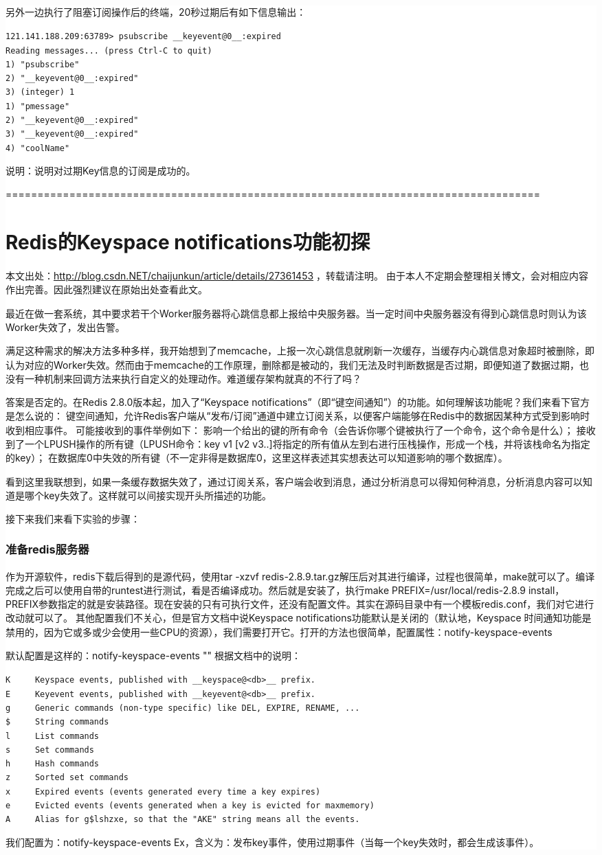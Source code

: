 另外一边执行了阻塞订阅操作后的终端，20秒过期后有如下信息输出：
```
121.141.188.209:63789> psubscribe __keyevent@0__:expired
Reading messages... (press Ctrl-C to quit)
1) "psubscribe"
2) "__keyevent@0__:expired"
3) (integer) 1
1) "pmessage"
2) "__keyevent@0__:expired"
3) "__keyevent@0__:expired"
4) "coolName"
```
说明：说明对过期Key信息的订阅是成功的。

====================================================================================
# Redis的Keyspace notifications功能初探
本文出处：http://blog.csdn.NET/chaijunkun/article/details/27361453 ，转载请注明。
由于本人不定期会整理相关博文，会对相应内容作出完善。因此强烈建议在原始出处查看此文。

最近在做一套系统，其中要求若干个Worker服务器将心跳信息都上报给中央服务器。当一定时间中央服务器没有得到心跳信息时则认为该Worker失效了，发出告警。

满足这种需求的解决方法多种多样，我开始想到了memcache，上报一次心跳信息就刷新一次缓存，当缓存内心跳信息对象超时被删除，即认为对应的Worker失效。然而由于memcache的工作原理，删除都是被动的，我们无法及时判断数据是否过期，即便知道了数据过期，也没有一种机制来回调方法来执行自定义的处理动作。难道缓存架构就真的不行了吗？

答案是否定的。在Redis 2.8.0版本起，加入了“Keyspace notifications”（即“键空间通知”）的功能。如何理解该功能呢？我们来看下官方是怎么说的：
键空间通知，允许Redis客户端从“发布/订阅”通道中建立订阅关系，以便客户端能够在Redis中的数据因某种方式受到影响时收到相应事件。
可能接收到的事件举例如下：
影响一个给出的键的所有命令（会告诉你哪个键被执行了一个命令，这个命令是什么）；
接收到了一个LPUSH操作的所有键（LPUSH命令：key v1 [v2 v3..]将指定的所有值从左到右进行压栈操作，形成一个栈，并将该栈命名为指定的key）；
在数据库0中失效的所有键（不一定非得是数据库0，这里这样表述其实想表达可以知道影响的哪个数据库）。

看到这里我联想到，如果一条缓存数据失效了，通过订阅关系，客户端会收到消息，通过分析消息可以得知何种消息，分析消息内容可以知道是哪个key失效了。这样就可以间接实现开头所描述的功能。

接下来我们来看下实验的步骤：
### 准备redis服务器
作为开源软件，redis下载后得到的是源代码，使用tar -xzvf redis-2.8.9.tar.gz解压后对其进行编译，过程也很简单，make就可以了。编译完成之后可以使用自带的runtest进行测试，看是否编译成功。然后就是安装了，执行make PREFIX=/usr/local/redis-2.8.9 install，PREFIX参数指定的就是安装路径。现在安装的只有可执行文件，还没有配置文件。其实在源码目录中有一个模板redis.conf，我们对它进行改动就可以了。
其他配置我们不关心，但是官方文档中说Keyspace notifications功能默认是关闭的（默认地，Keyspace 时间通知功能是禁用的，因为它或多或少会使用一些CPU的资源），我们需要打开它。打开的方法也很简单，配置属性：notify-keyspace-events

默认配置是这样的：notify-keyspace-events ""
根据文档中的说明：
```
K     Keyspace events, published with __keyspace@<db>__ prefix.
E     Keyevent events, published with __keyevent@<db>__ prefix.
g     Generic commands (non-type specific) like DEL, EXPIRE, RENAME, ...
$     String commands
l     List commands
s     Set commands
h     Hash commands
z     Sorted set commands
x     Expired events (events generated every time a key expires)
e     Evicted events (events generated when a key is evicted for maxmemory)
A     Alias for g$lshzxe, so that the "AKE" string means all the events.
```
我们配置为：notify-keyspace-events Ex，含义为：发布key事件，使用过期事件（当每一个key失效时，都会生成该事件）。
